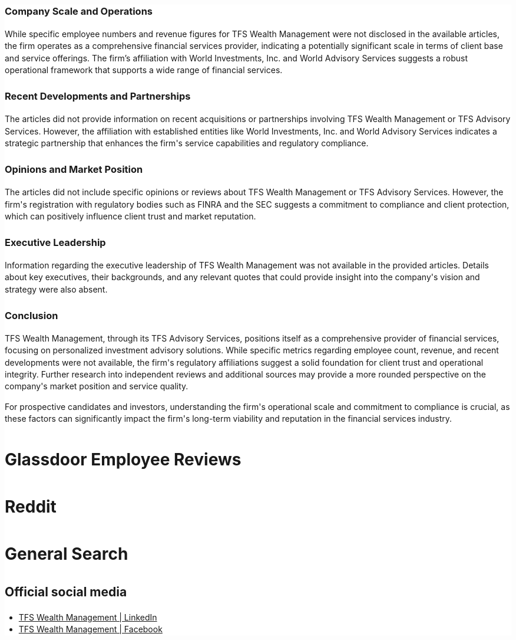 ### Company Scale and Operations
While specific employee numbers and revenue figures for TFS Wealth Management were not disclosed in the available articles, the firm operates as a comprehensive financial services provider, indicating a potentially significant scale in terms of client base and service offerings. The firm’s affiliation with World Investments, Inc. and World Advisory Services suggests a robust operational framework that supports a wide range of financial services.

### Recent Developments and Partnerships
The articles did not provide information on recent acquisitions or partnerships involving TFS Wealth Management or TFS Advisory Services. However, the affiliation with established entities like World Investments, Inc. and World Advisory Services indicates a strategic partnership that enhances the firm's service capabilities and regulatory compliance.

### Opinions and Market Position
The articles did not include specific opinions or reviews about TFS Wealth Management or TFS Advisory Services. However, the firm's registration with regulatory bodies such as FINRA and the SEC suggests a commitment to compliance and client protection, which can positively influence client trust and market reputation.

### Executive Leadership
Information regarding the executive leadership of TFS Wealth Management was not available in the provided articles. Details about key executives, their backgrounds, and any relevant quotes that could provide insight into the company's vision and strategy were also absent.

### Conclusion
TFS Wealth Management, through its TFS Advisory Services, positions itself as a comprehensive provider of financial services, focusing on personalized investment advisory solutions. While specific metrics regarding employee count, revenue, and recent developments were not available, the firm's regulatory affiliations suggest a solid foundation for client trust and operational integrity. Further research into independent reviews and additional sources may provide a more rounded perspective on the company's market position and service quality. 

For prospective candidates and investors, understanding the firm's operational scale and commitment to compliance is crucial, as these factors can significantly impact the firm's long-term viability and reputation in the financial services industry.

# Glassdoor Employee Reviews


# Reddit
 

# General Search
## Official social media
- [TFS Wealth Management | LinkedIn](https://www.linkedin.com/company/tfswealthmanagement)
- [TFS Wealth Management | Facebook](https://www.facebook.com/TFSWealthManagement/)

